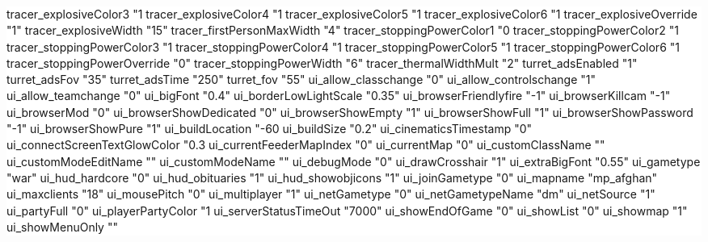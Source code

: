 tracer_explosiveColor3 "1
tracer_explosiveColor4 "1
tracer_explosiveColor5 "1
tracer_explosiveColor6 "1
tracer_explosiveOverride "1"
tracer_explosiveWidth "15"
tracer_firstPersonMaxWidth "4"
tracer_stoppingPowerColor1 "0
tracer_stoppingPowerColor2 "1
tracer_stoppingPowerColor3 "1
tracer_stoppingPowerColor4 "1
tracer_stoppingPowerColor5 "1
tracer_stoppingPowerColor6 "1
tracer_stoppingPowerOverride "0"
tracer_stoppingPowerWidth "6"
tracer_thermalWidthMult "2"
turret_adsEnabled "1"
turret_adsFov "35"
turret_adsTime "250"
turret_fov "55"
ui_allow_classchange "0"
ui_allow_controlschange "1"
ui_allow_teamchange "0"
ui_bigFont "0.4"
ui_borderLowLightScale "0.35"
ui_browserFriendlyfire "-1"
ui_browserKillcam "-1"
ui_browserMod "0"
ui_browserShowDedicated "0"
ui_browserShowEmpty "1"
ui_browserShowFull "1"
ui_browserShowPassword "-1"
ui_browserShowPure "1"
ui_buildLocation "-60
ui_buildSize "0.2"
ui_cinematicsTimestamp "0"
ui_connectScreenTextGlowColor "0.3
ui_currentFeederMapIndex "0"
ui_currentMap "0"
ui_customClassName ""
ui_customModeEditName ""
ui_customModeName ""
ui_debugMode "0"
ui_drawCrosshair "1"
ui_extraBigFont "0.55"
ui_gametype "war"
ui_hud_hardcore "0"
ui_hud_obituaries "1"
ui_hud_showobjicons "1"
ui_joinGametype "0"
ui_mapname "mp_afghan"
ui_maxclients "18"
ui_mousePitch "0"
ui_multiplayer "1"
ui_netGametype "0"
ui_netGametypeName "dm"
ui_netSource "1"
ui_partyFull "0"
ui_playerPartyColor "1
ui_serverStatusTimeOut "7000"
ui_showEndOfGame "0"
ui_showList "0"
ui_showmap "1"
ui_showMenuOnly ""